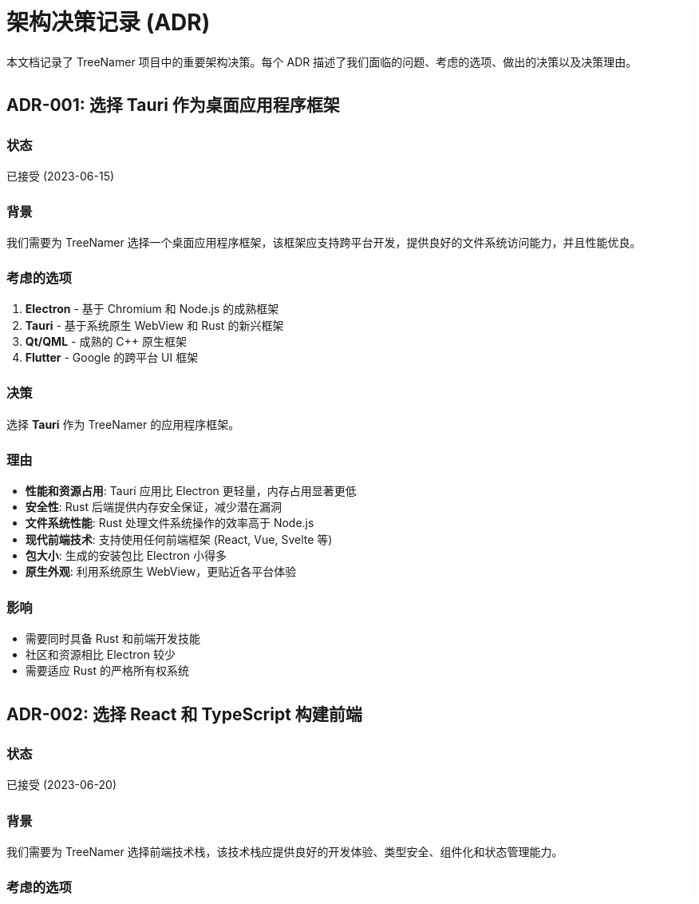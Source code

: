 # 架构决策记录 (ADR)

本文档记录了 TreeNamer 项目中的重要架构决策。每个 ADR 描述了我们面临的问题、考虑的选项、做出的决策以及决策理由。

## ADR-001: 选择 Tauri 作为桌面应用程序框架

### 状态

已接受 (2023-06-15)

### 背景

我们需要为 TreeNamer 选择一个桌面应用程序框架，该框架应支持跨平台开发，提供良好的文件系统访问能力，并且性能优良。

### 考虑的选项

1. **Electron** - 基于 Chromium 和 Node.js 的成熟框架
2. **Tauri** - 基于系统原生 WebView 和 Rust 的新兴框架
3. **Qt/QML** - 成熟的 C++ 原生框架
4. **Flutter** - Google 的跨平台 UI 框架

### 决策

选择 **Tauri** 作为 TreeNamer 的应用程序框架。

### 理由

- **性能和资源占用**: Tauri 应用比 Electron 更轻量，内存占用显著更低
- **安全性**: Rust 后端提供内存安全保证，减少潜在漏洞
- **文件系统性能**: Rust 处理文件系统操作的效率高于 Node.js
- **现代前端技术**: 支持使用任何前端框架 (React, Vue, Svelte 等)
- **包大小**: 生成的安装包比 Electron 小得多
- **原生外观**: 利用系统原生 WebView，更贴近各平台体验

### 影响

- 需要同时具备 Rust 和前端开发技能
- 社区和资源相比 Electron 较少
- 需要适应 Rust 的严格所有权系统

## ADR-002: 选择 React 和 TypeScript 构建前端

### 状态

已接受 (2023-06-20)

### 背景

我们需要为 TreeNamer 选择前端技术栈，该技术栈应提供良好的开发体验、类型安全、组件化和状态管理能力。

### 考虑的选项
